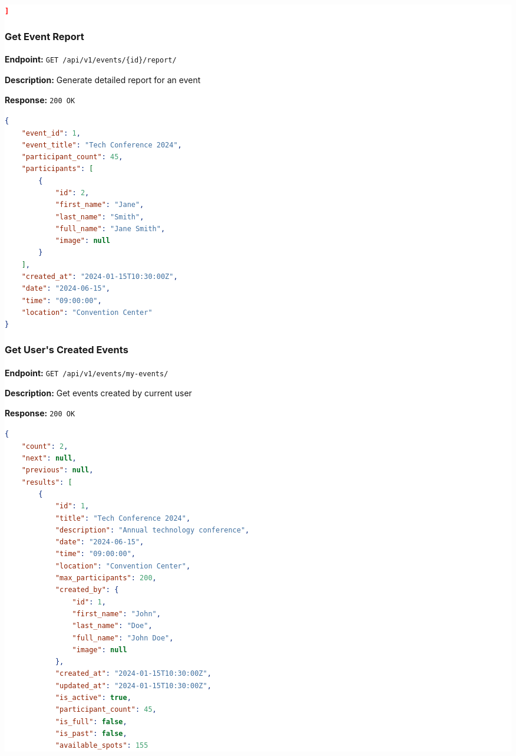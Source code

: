 ```json
]
```

### Get Event Report

**Endpoint:** `GET /api/v1/events/{id}/report/`

**Description:** Generate detailed report for an event

**Response:** `200 OK`
```json
{
    "event_id": 1,
    "event_title": "Tech Conference 2024",
    "participant_count": 45,
    "participants": [
        {
            "id": 2,
            "first_name": "Jane",
            "last_name": "Smith",
            "full_name": "Jane Smith",
            "image": null
        }
    ],
    "created_at": "2024-01-15T10:30:00Z",
    "date": "2024-06-15",
    "time": "09:00:00",
    "location": "Convention Center"
}
```

### Get User's Created Events

**Endpoint:** `GET /api/v1/events/my-events/`

**Description:** Get events created by current user

**Response:** `200 OK`
```json
{
    "count": 2,
    "next": null,
    "previous": null,
    "results": [
        {
            "id": 1,
            "title": "Tech Conference 2024",
            "description": "Annual technology conference",
            "date": "2024-06-15",
            "time": "09:00:00",
            "location": "Convention Center",
            "max_participants": 200,
            "created_by": {
                "id": 1,
                "first_name": "John",
                "last_name": "Doe",
                "full_name": "John Doe",
                "image": null
            },
            "created_at": "2024-01-15T10:30:00Z",
            "updated_at": "2024-01-15T10:30:00Z",
            "is_active": true,
            "participant_count": 45,
            "is_full": false,
            "is_past": false,
            "available_spots": 155
```